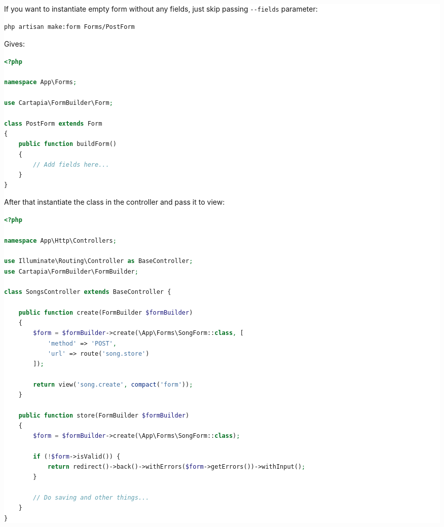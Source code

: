 If you want to instantiate empty form without any fields, just skip passing `--fields` parameter:

```sh
php artisan make:form Forms/PostForm
```

Gives:

```php
<?php

namespace App\Forms;

use Cartapia\FormBuilder\Form;

class PostForm extends Form
{
    public function buildForm()
    {
        // Add fields here...
    }
}
```

After that instantiate the class in the controller and pass it to view:

```php
<?php

namespace App\Http\Controllers;

use Illuminate\Routing\Controller as BaseController;
use Cartapia\FormBuilder\FormBuilder;

class SongsController extends BaseController {

    public function create(FormBuilder $formBuilder)
    {
        $form = $formBuilder->create(\App\Forms\SongForm::class, [
            'method' => 'POST',
            'url' => route('song.store')
        ]);

        return view('song.create', compact('form'));
    }

    public function store(FormBuilder $formBuilder)
    {
        $form = $formBuilder->create(\App\Forms\SongForm::class);

        if (!$form->isValid()) {
            return redirect()->back()->withErrors($form->getErrors())->withInput();
        }

        // Do saving and other things...
    }
}
```
